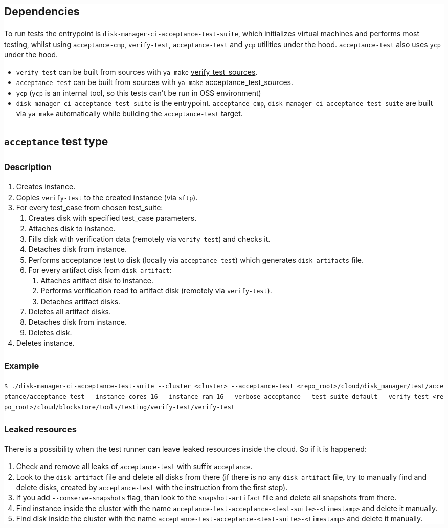
## Dependencies

To run tests the entrypoint is `disk-manager-ci-acceptance-test-suite`, which initializes virtual machines and performs most testing, whilst using `acceptance-cmp`, `verify-test`, `acceptance-test` and `ycp` utilities under the hood.
`acceptance-test` also uses `ycp` under the hood.
- `verify-test` can be built from sources with `ya make` [verify_test_sources](https://github.com/ydb-platform/nbs/tree/main/cloud/blockstore/tools/testing/verify-test).
- `acceptance-test` can be built from sources with `ya make` [acceptance_test_sources](https://github.com/ydb-platform/nbs/tree/main/cloud/disk_manager/test/acceptance).
- `ycp` (`ycp` is an internal tool, so this tests can't be run in OSS environment)
- `disk-manager-ci-acceptance-test-suite` is the entrypoint. `acceptance-cmp`, `disk-manager-ci-acceptance-test-suite` are built via `ya make` automatically while building the `acceptance-test` target.

## `acceptance` test type

### Description
1. Creates instance.
2. Copies `verify-test` to the created instance (via `sftp`).
3. For every test_case from chosen test_suite:
    1. Creates disk with specified test_case parameters.
    2. Attaches disk to instance.
    3. Fills disk with verification data (remotely via `verify-test`) and checks it.
    4. Detaches disk from instance.
    5. Performs acceptance test to disk (locally via `acceptance-test`) which generates `disk-artifacts` file.
    6. For every artifact disk from `disk-artifact`:
        1. Attaches artifact disk to instance.
        2. Performs verification read to artifact disk (remotely via `verify-test`).
        3. Detaches artifact disks.
    7. Deletes all artifact disks.
    8. Detaches disk from instance.
    9. Deletes disk.
4. Deletes instance.

### Example
```(bash)
$ ./disk-manager-ci-acceptance-test-suite --cluster <cluster> --acceptance-test <repo_root>/cloud/disk_manager/test/acceptance/acceptance-test --instance-cores 16 --instance-ram 16 --verbose acceptance --test-suite default --verify-test <repo_root>/cloud/blockstore/tools/testing/verify-test/verify-test
```

### Leaked resources
There is a possibility when the test runner can leave leaked resources inside the cloud. So if it is happened:
1. Check and remove all leaks of `acceptance-test` with suffix `acceptance`.
2. Look to the `disk-artifact` file and delete all disks from there (if there is no any `disk-artifact` file, try to manually find and delete disks, created by `acceptance-test` with the instruction from the first step).
3. If you add `--conserve-snapshots` flag, than look to the `snapshot-artifact` file and delete all snapshots from there.
4. Find instance inside the cluster with the name `acceptance-test-acceptance-<test-suite>-<timestamp>` and delete it manually.
5. Find disk inside the cluster with the name `acceptance-test-acceptance-<test-suite>-<timestamp>` and delete it manually.
